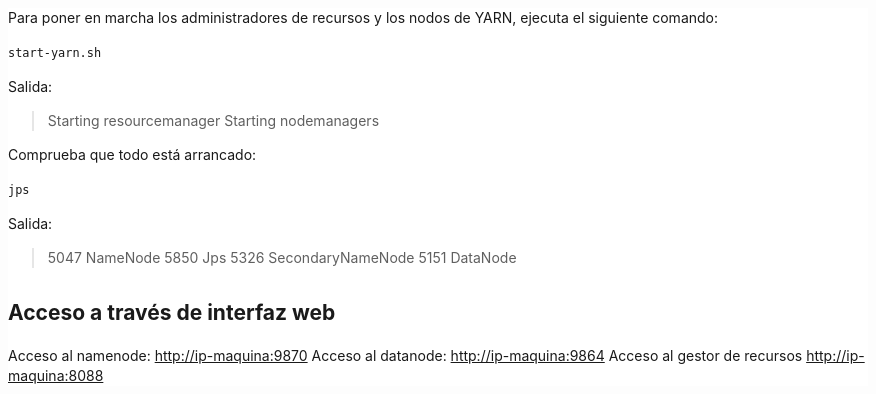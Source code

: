 Para poner en marcha los administradores de recursos y los nodos de YARN, ejecuta el siguiente comando:
```
start-yarn.sh
```
Salida:
> Starting resourcemanager
> Starting nodemanagers

Comprueba que todo está arrancado:
```
jps
```
Salida:
> 5047 NameNode
> 5850 Jps
> 5326 SecondaryNameNode
> 5151 DataNode

## Acceso a través de interfaz web
Acceso al namenode: [http://ip-maquina:9870](http://ip-maquina:9870)
Acceso al datanode: [http://ip-maquina:9864](http://ip-maquina:9864)
Acceso al gestor de recursos [http://ip-maquina:8088](http://ip-maquina:8088)

